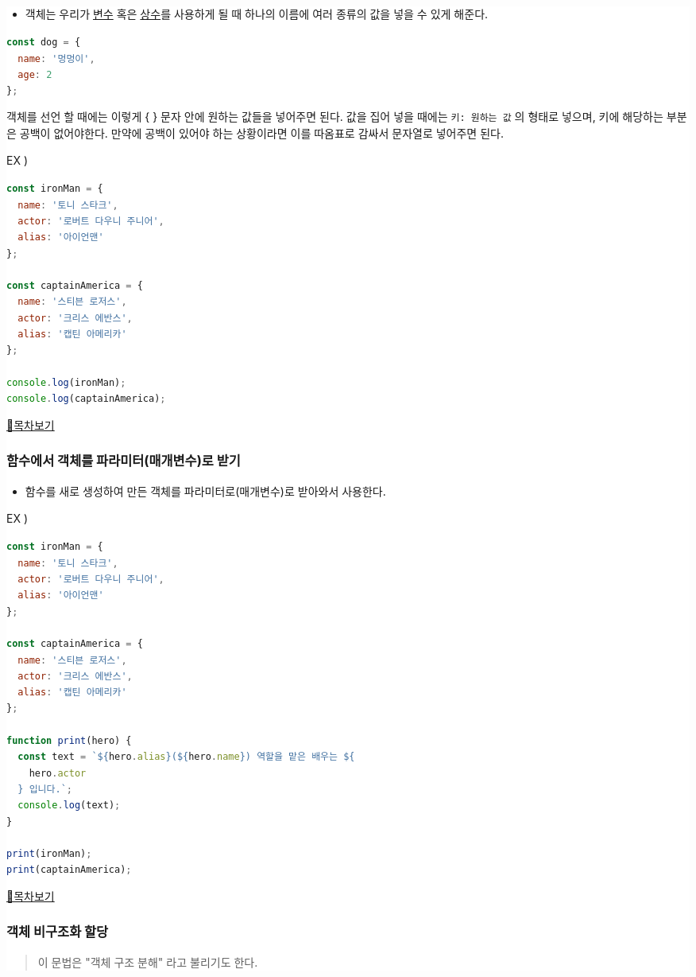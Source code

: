 * 객체는 우리가 [변수](#변수) 혹은 [상수](#상수)를 사용하게 될 때 하나의 이름에 여러 종류의 값을 넣을 수 있게 해준다.

```javascript
const dog = {
  name: '멍멍이',
  age: 2
};
```

객체를 선언 할 때에는 이렇게 { } 문자 안에 원하는 값들을 넣어주면 된다. 
값을 집어 넣을 때에는 `키: 원하는 값` 의 형태로 넣으며, 키에 해당하는 부분은 공백이 없어야한다.
만약에 공백이 있어야 하는 상황이라면 이를 따옴표로 감싸서 문자열로 넣어주면 된다.

EX ) 
```javascript
const ironMan = {
  name: '토니 스타크',
  actor: '로버트 다우니 주니어',
  alias: '아이언맨'
};

const captainAmerica = {
  name: '스티븐 로저스',
  actor: '크리스 에반스',
  alias: '캡틴 아메리카'
};

console.log(ironMan);
console.log(captainAmerica);
```
[📜목차보기](#목차)

### 함수에서 객체를 파라미터(매개변수)로 받기

* 함수를 새로 생성하여 만든 객체를 파라미터로(매개변수)로 받아와서 사용한다.

EX ) 
```javascript
const ironMan = {
  name: '토니 스타크',
  actor: '로버트 다우니 주니어',
  alias: '아이언맨'
};

const captainAmerica = {
  name: '스티븐 로저스',
  actor: '크리스 에반스',
  alias: '캡틴 아메리카'
};

function print(hero) {
  const text = `${hero.alias}(${hero.name}) 역할을 맡은 배우는 ${
    hero.actor
  } 입니다.`;
  console.log(text);
}

print(ironMan);
print(captainAmerica);
```
[📜목차보기](#목차)
### 객체 비구조화 할당
>이 문법은 "객체 구조 분해" 라고 불리기도 한다.

